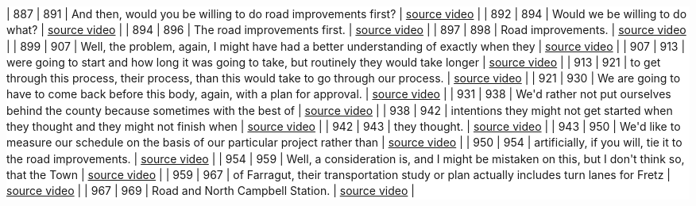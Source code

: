 |     887 |   891 | And then, would you be willing to do road improvements first?                                                                                                                                                                                           | [source video](https://archive.org/details/co-com-r-267-2305322-zoning?start=887.0)  |
|     892 |   894 | Would we be willing to do what?                                                                                                                                                                                                                         | [source video](https://archive.org/details/co-com-r-267-2305322-zoning?start=892.0)  |
|     894 |   896 | The road improvements first.                                                                                                                                                                                                                            | [source video](https://archive.org/details/co-com-r-267-2305322-zoning?start=894.0)  |
|     897 |   898 | Road improvements.                                                                                                                                                                                                                                      | [source video](https://archive.org/details/co-com-r-267-2305322-zoning?start=897.0)  |
|     899 |   907 | Well, the problem, again, I might have had a better understanding of exactly when they                                                                                                                                                                  | [source video](https://archive.org/details/co-com-r-267-2305322-zoning?start=899.0)  |
|     907 |   913 | were going to start and how long it was going to take, but routinely they would take longer                                                                                                                                                             | [source video](https://archive.org/details/co-com-r-267-2305322-zoning?start=907.0)  |
|     913 |   921 | to get through this process, their process, than this would take to go through our process.                                                                                                                                                             | [source video](https://archive.org/details/co-com-r-267-2305322-zoning?start=913.0)  |
|     921 |   930 | We are going to have to come back before this body, again, with a plan for approval.                                                                                                                                                                    | [source video](https://archive.org/details/co-com-r-267-2305322-zoning?start=921.0)  |
|     931 |   938 | We'd rather not put ourselves behind the county because sometimes with the best of                                                                                                                                                                      | [source video](https://archive.org/details/co-com-r-267-2305322-zoning?start=931.0)  |
|     938 |   942 | intentions they might not get started when they thought and they might not finish when                                                                                                                                                                  | [source video](https://archive.org/details/co-com-r-267-2305322-zoning?start=938.0)  |
|     942 |   943 | they thought.                                                                                                                                                                                                                                           | [source video](https://archive.org/details/co-com-r-267-2305322-zoning?start=942.0)  |
|     943 |   950 | We'd like to measure our schedule on the basis of our particular project rather than                                                                                                                                                                    | [source video](https://archive.org/details/co-com-r-267-2305322-zoning?start=943.0)  |
|     950 |   954 | artificially, if you will, tie it to the road improvements.                                                                                                                                                                                             | [source video](https://archive.org/details/co-com-r-267-2305322-zoning?start=950.0)  |
|     954 |   959 | Well, a consideration is, and I might be mistaken on this, but I don't think so, that the Town                                                                                                                                                          | [source video](https://archive.org/details/co-com-r-267-2305322-zoning?start=954.0)  |
|     959 |   967 | of Farragut, their transportation study or plan actually includes turn lanes for Fretz                                                                                                                                                                  | [source video](https://archive.org/details/co-com-r-267-2305322-zoning?start=959.0)  |
|     967 |   969 | Road and North Campbell Station.                                                                                                                                                                                                                        | [source video](https://archive.org/details/co-com-r-267-2305322-zoning?start=967.0)  |